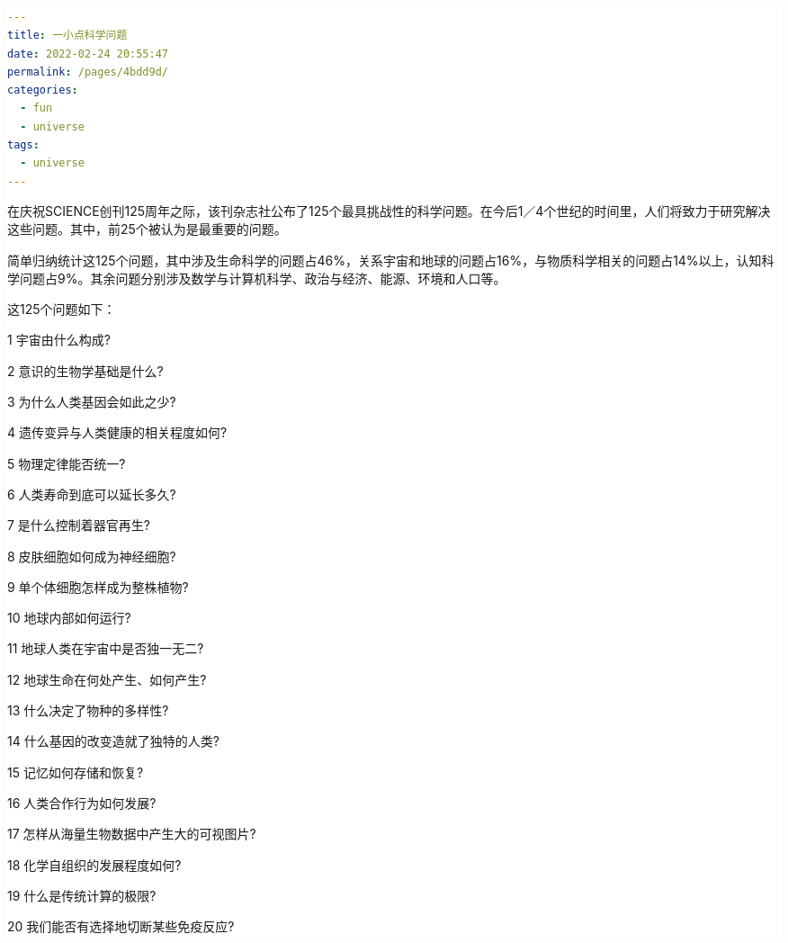 ```yaml
---
title: 一小点科学问题
date: 2022-02-24 20:55:47
permalink: /pages/4bdd9d/
categories:
  - fun
  - universe
tags:
  - universe
---
```






在庆祝SCIENCE创刊125周年之际，该刊杂志社公布了125个最具挑战性的科学问题。在今后1／4个世纪的时间里，人们将致力于研究解决这些问题。其中，前25个被认为是最重要的问题。

简单归纳统计这125个问题，其中涉及生命科学的问题占46%，关系宇宙和地球的问题占16%，与物质科学相关的问题占14%以上，认知科学问题占9%。其余问题分别涉及数学与计算机科学、政治与经济、能源、环境和人口等。

这125个问题如下：

1 宇宙由什么构成?

2 意识的生物学基础是什么?

3 为什么人类基因会如此之少?

4 遗传变异与人类健康的相关程度如何?

5 物理定律能否统一?

6 人类寿命到底可以延长多久?

7 是什么控制着器官再生?

8 皮肤细胞如何成为神经细胞?

9 单个体细胞怎样成为整株植物?

10 地球内部如何运行?

11 地球人类在宇宙中是否独一无二?

12 地球生命在何处产生、如何产生?

13 什么决定了物种的多样性?

14 什么基因的改变造就了独特的人类?

15 记忆如何存储和恢复?

16 人类合作行为如何发展?

17 怎样从海量生物数据中产生大的可视图片?

18 化学自组织的发展程度如何?

19 什么是传统计算的极限?

20 我们能否有选择地切断某些免疫反应?
